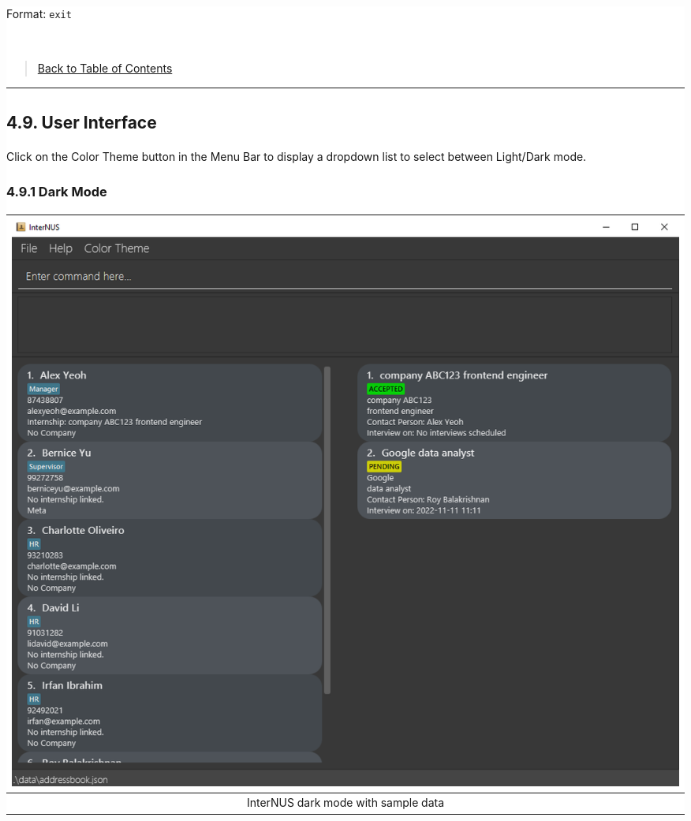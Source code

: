 Format: `exit`

<br>

> [Back to Table of Contents](#table-of-contents)

--------------------------------------------------------------------------------------------------------------------

<div style="page-break-after: always;"></div>

## 4.9. User Interface

Click on the Color Theme button in the Menu Bar to display a dropdown list to select between Light/Dark mode.

### 4.9.1 Dark Mode

|     ![Ui](images/darktheme.png)     |
|:-----------------------------------:|
| InterNUS dark mode with sample data |
